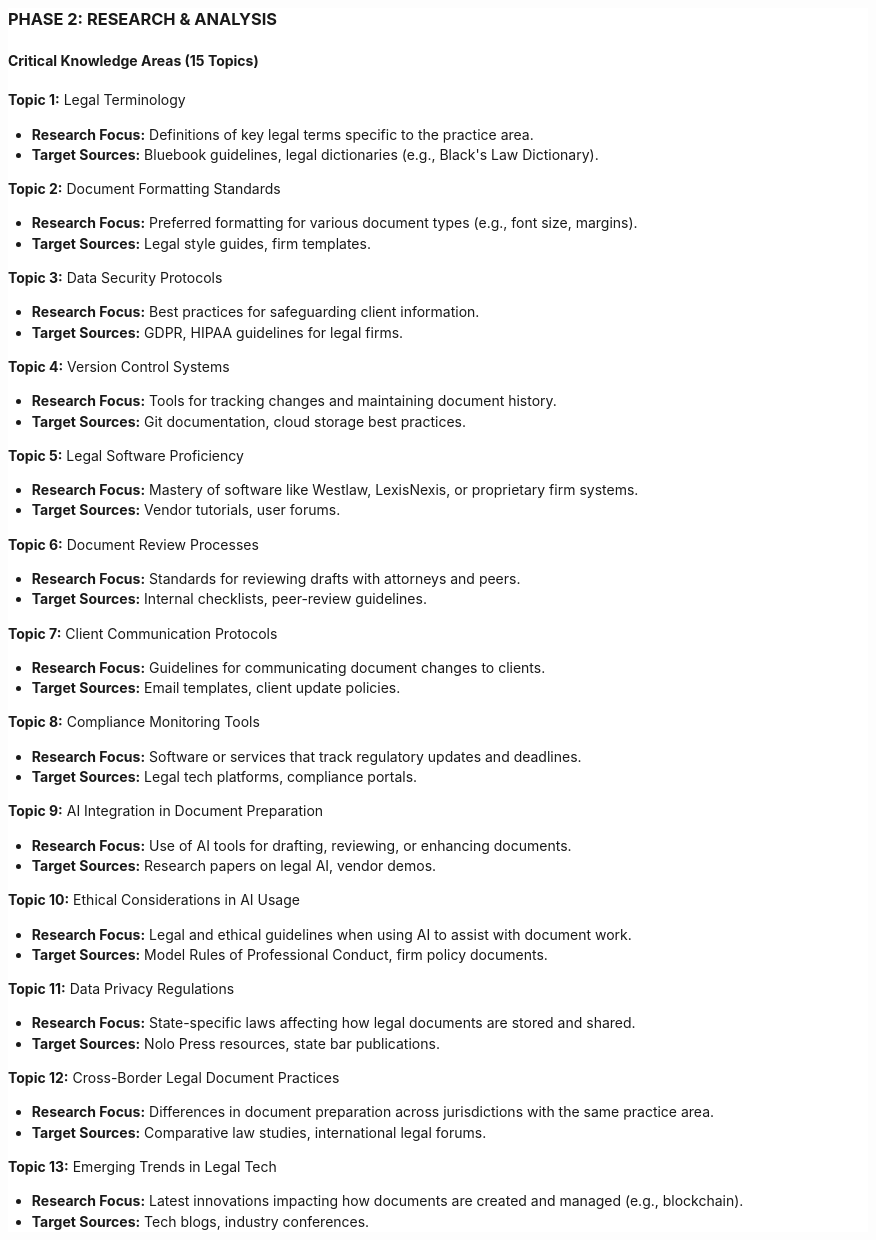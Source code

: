 
### PHASE 2: RESEARCH & ANALYSIS

#### Critical Knowledge Areas (15 Topics)

**Topic 1:** Legal Terminology  
- **Research Focus:** Definitions of key legal terms specific to the practice area.  
- **Target Sources:** Bluebook guidelines, legal dictionaries (e.g., Black's Law Dictionary).

**Topic 2:** Document Formatting Standards  
- **Research Focus:** Preferred formatting for various document types (e.g., font size, margins).  
- **Target Sources:** Legal style guides, firm templates.

**Topic 3:** Data Security Protocols  
- **Research Focus:** Best practices for safeguarding client information.  
- **Target Sources:** GDPR, HIPAA guidelines for legal firms.

**Topic 4:** Version Control Systems  
- **Research Focus:** Tools for tracking changes and maintaining document history.  
- **Target Sources:** Git documentation, cloud storage best practices.

**Topic 5:** Legal Software Proficiency  
- **Research Focus:** Mastery of software like Westlaw, LexisNexis, or proprietary firm systems.  
- **Target Sources:** Vendor tutorials, user forums.

**Topic 6:** Document Review Processes  
- **Research Focus:** Standards for reviewing drafts with attorneys and peers.  
- **Target Sources:** Internal checklists, peer-review guidelines.

**Topic 7:** Client Communication Protocols  
- **Research Focus:** Guidelines for communicating document changes to clients.  
- **Target Sources:** Email templates, client update policies.

**Topic 8:** Compliance Monitoring Tools  
- **Research Focus:** Software or services that track regulatory updates and deadlines.  
- **Target Sources:** Legal tech platforms, compliance portals.

**Topic 9:** AI Integration in Document Preparation  
- **Research Focus:** Use of AI tools for drafting, reviewing, or enhancing documents.  
- **Target Sources:** Research papers on legal AI, vendor demos.

**Topic 10:** Ethical Considerations in AI Usage  
- **Research Focus:** Legal and ethical guidelines when using AI to assist with document work.  
- **Target Sources:** Model Rules of Professional Conduct, firm policy documents.

**Topic 11:** Data Privacy Regulations  
- **Research Focus:** State-specific laws affecting how legal documents are stored and shared.  
- **Target Sources:** Nolo Press resources, state bar publications.

**Topic 12:** Cross-Border Legal Document Practices  
- **Research Focus:** Differences in document preparation across jurisdictions with the same practice area.  
- **Target Sources:** Comparative law studies, international legal forums.

**Topic 13:** Emerging Trends in Legal Tech  
- **Research Focus:** Latest innovations impacting how documents are created and managed (e.g., blockchain).  
- **Target Sources:** Tech blogs, industry conferences.
